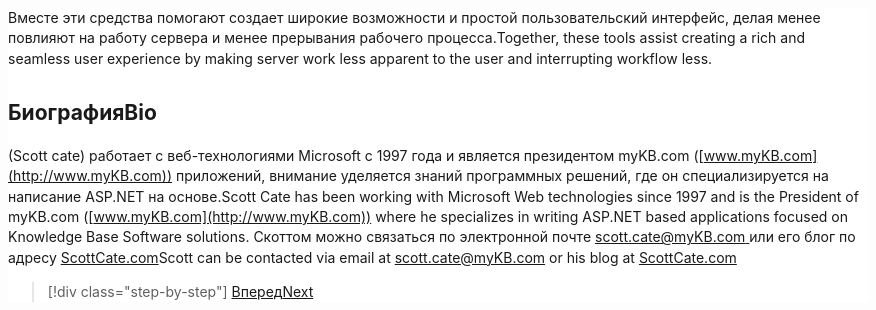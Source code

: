 <span data-ttu-id="45952-426">Вместе эти средства помогают создает широкие возможности и простой пользовательский интерфейс, делая менее повлияют на работу сервера и менее прерывания рабочего процесса.</span><span class="sxs-lookup"><span data-stu-id="45952-426">Together, these tools assist creating a rich and seamless user experience by making server work less apparent to the user and interrupting workflow less.</span></span>

## <a name="bio"></a><span data-ttu-id="45952-427">Биография</span><span class="sxs-lookup"><span data-stu-id="45952-427">Bio</span></span>

<span data-ttu-id="45952-428">(Scott cate) работает с веб-технологиями Microsoft с 1997 года и является президентом myKB.com ([www.myKB.com](http://www.myKB.com)) приложений, внимание уделяется знаний программных решений, где он специализируется на написание ASP.NET на основе.</span><span class="sxs-lookup"><span data-stu-id="45952-428">Scott Cate has been working with Microsoft Web technologies since 1997 and is the President of myKB.com ([www.myKB.com](http://www.myKB.com)) where he specializes in writing ASP.NET based applications focused on Knowledge Base Software solutions.</span></span> <span data-ttu-id="45952-429">Скоттом можно связаться по электронной почте [ scott.cate@myKB.com ](mailto:scott.cate@myKB.com) или его блог по адресу [ScottCate.com](http://ScottCate.com)</span><span class="sxs-lookup"><span data-stu-id="45952-429">Scott can be contacted via email at [scott.cate@myKB.com](mailto:scott.cate@myKB.com) or his blog at [ScottCate.com](http://ScottCate.com)</span></span>

> [!div class="step-by-step"]
> [<span data-ttu-id="45952-430">Вперед</span><span class="sxs-lookup"><span data-stu-id="45952-430">Next</span></span>](understanding-asp-net-ajax-updatepanel-triggers.md)
